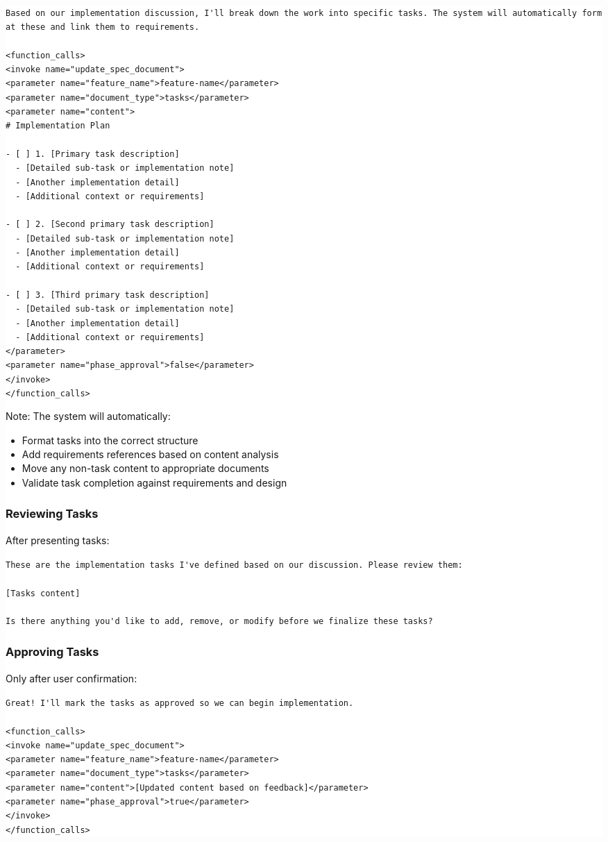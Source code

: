 ```
Based on our implementation discussion, I'll break down the work into specific tasks. The system will automatically format these and link them to requirements.

<function_calls>
<invoke name="update_spec_document">
<parameter name="feature_name">feature-name</parameter>
<parameter name="document_type">tasks</parameter>
<parameter name="content">
# Implementation Plan

- [ ] 1. [Primary task description]
  - [Detailed sub-task or implementation note]
  - [Another implementation detail]
  - [Additional context or requirements]

- [ ] 2. [Second primary task description]
  - [Detailed sub-task or implementation note]
  - [Another implementation detail]
  - [Additional context or requirements]

- [ ] 3. [Third primary task description]
  - [Detailed sub-task or implementation note]
  - [Another implementation detail]
  - [Additional context or requirements]
</parameter>
<parameter name="phase_approval">false</parameter>
</invoke>
</function_calls>
```

Note: The system will automatically:
- Format tasks into the correct structure
- Add requirements references based on content analysis
- Move any non-task content to appropriate documents
- Validate task completion against requirements and design

### Reviewing Tasks

After presenting tasks:

```
These are the implementation tasks I've defined based on our discussion. Please review them:

[Tasks content]

Is there anything you'd like to add, remove, or modify before we finalize these tasks?
```

### Approving Tasks

Only after user confirmation:

```
Great! I'll mark the tasks as approved so we can begin implementation.

<function_calls>
<invoke name="update_spec_document">
<parameter name="feature_name">feature-name</parameter>
<parameter name="document_type">tasks</parameter>
<parameter name="content">[Updated content based on feedback]</parameter>
<parameter name="phase_approval">true</parameter>
</invoke>
</function_calls>
```
